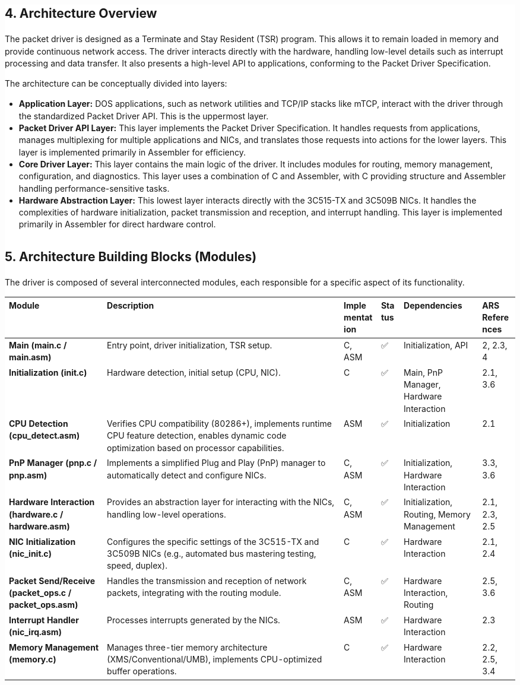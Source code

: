 ## 4. Architecture Overview

The packet driver is designed as a Terminate and Stay Resident (TSR) program. This allows it to remain loaded in memory and provide continuous network access. The driver interacts directly with the hardware, handling low-level details such as interrupt processing and data transfer. It also presents a high-level API to applications, conforming to the Packet Driver Specification.

The architecture can be conceptually divided into layers:

*   **Application Layer:** DOS applications, such as network utilities and TCP/IP stacks like mTCP, interact with the driver through the standardized Packet Driver API. This is the uppermost layer.
*   **Packet Driver API Layer:** This layer implements the Packet Driver Specification. It handles requests from applications, manages multiplexing for multiple applications and NICs, and translates those requests into actions for the lower layers. This layer is implemented primarily in Assembler for efficiency.
*   **Core Driver Layer:** This layer contains the main logic of the driver. It includes modules for routing, memory management, configuration, and diagnostics. This layer uses a combination of C and Assembler, with C providing structure and Assembler handling performance-sensitive tasks.
*   **Hardware Abstraction Layer:** This lowest layer interacts directly with the 3C515-TX and 3C509B NICs. It handles the complexities of hardware initialization, packet transmission and reception, and interrupt handling. This layer is implemented primarily in Assembler for direct hardware control.

## 5. Architecture Building Blocks (Modules)

The driver is composed of several interconnected modules, each responsible for a specific aspect of its functionality.

| Module                       | Description                                                                                                                                                               | Implementation   | Status | Dependencies                                                | ARS References                                         |
| :--------------------------- | :------------------------------------------------------------------------------------------------------------------------------------------------------------------------ | :--------------- | :------ | :---------------------------------------------------------- | :----------------------------------------------------- |
| **Main (main.c / main.asm)**    | Entry point, driver initialization, TSR setup.                                                                                                                             | C, ASM           | ✅ | Initialization, API                                         | 2, 2.3, 4                                              |
| **Initialization (init.c)**      | Hardware detection, initial setup (CPU, NIC).                                                                                                                              | C                | ✅ | Main, PnP Manager, Hardware Interaction                     | 2.1, 3.6                                              |
| **CPU Detection (cpu_detect.asm)** | Verifies CPU compatibility (80286+), implements runtime CPU feature detection, enables dynamic code optimization based on processor capabilities. | ASM              | ✅ | Initialization                                         | 2.1                     |
| **PnP Manager (pnp.c / pnp.asm)**      | Implements a simplified Plug and Play (PnP) manager to automatically detect and configure NICs.                                                                              | C, ASM           | ✅ | Initialization, Hardware Interaction                     | 3.3, 3.6                                              |
| **Hardware Interaction (hardware.c / hardware.asm)** | Provides an abstraction layer for interacting with the NICs, handling low-level operations.                                                                                  | C, ASM           | ✅ | Initialization, Routing, Memory Management                 | 2.1, 2.3, 2.5                                          |
| **NIC Initialization (nic_init.c)**      | Configures the specific settings of the 3C515-TX and 3C509B NICs (e.g., automated bus mastering testing, speed, duplex).                                                                 | C                | ✅ | Hardware Interaction                                    | 2.1, 2.4                                              |
| **Packet Send/Receive (packet_ops.c / packet_ops.asm)**        | Handles the transmission and reception of network packets, integrating with the routing module.                                                                             | C, ASM           | ✅ | Hardware Interaction, Routing                              | 2.5, 3.6                                              |
| **Interrupt Handler (nic_irq.asm)**   | Processes interrupts generated by the NICs.                                                                                                                             | ASM              | ✅ | Hardware Interaction                                    | 2.3                                                    |
| **Memory Management (memory.c)** | Manages three-tier memory architecture (XMS/Conventional/UMB), implements CPU-optimized buffer operations.                                                                                                        | C                | ✅ | Hardware Interaction                                    | 2.2, 2.5, 3.4                                          |